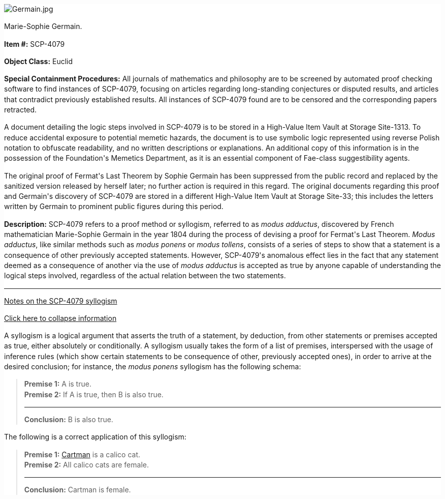 ![Germain.jpg](http://scp-wiki.wdfiles.com/local--files/scp-4079/Germain.jpg)

Marie-Sophie Germain.

**Item #:** SCP-4079

**Object Class:** Euclid

**Special Containment Procedures:** All journals of mathematics and philosophy are to be screened by automated proof checking software to find instances of SCP-4079, focusing on articles regarding long-standing conjectures or disputed results, and articles that contradict previously established results. All instances of SCP-4079 found are to be censored and the corresponding papers retracted.

A document detailing the logic steps involved in SCP-4079 is to be stored in a High-Value Item Vault at Storage Site-1313. To reduce accidental exposure to potential memetic hazards, the document is to use symbolic logic represented using reverse Polish notation to obfuscate readability, and no written descriptions or explanations. An additional copy of this information is in the possession of the Foundation's Memetics Department, as it is an essential component of Fae-class suggestibility agents.

The original proof of Fermat's Last Theorem by Sophie Germain has been suppressed from the public record and replaced by the sanitized version released by herself later; no further action is required in this regard. The original documents regarding this proof and Germain's discovery of SCP-4079 are stored in a different High-Value Item Vault at Storage Site-33; this includes the letters written by Germain to prominent public figures during this period.

**Description:** SCP-4079 refers to a proof method or syllogism, referred to as _modus adductus_, discovered by French mathematician Marie-Sophie Germain in the year 1804 during the process of devising a proof for Fermat's Last Theorem. _Modus adductus_, like similar methods such as _modus ponens_ or _modus tollens_, consists of a series of steps to show that a statement is a consequence of other previously accepted statements. However, SCP-4079's anomalous effect lies in the fact that any statement deemed as a consequence of another via the use of _modus adductus_ is accepted as true by anyone capable of understanding the logical steps involved, regardless of the actual relation between the two statements.

* * *

[Notes on the SCP-4079 syllogism](javascript:;)

[Click here to collapse information](javascript:;)

A syllogism is a logical argument that asserts the truth of a statement, by deduction, from other statements or premises accepted as true, either absolutely or conditionally. A syllogism usually takes the form of a list of premises, interspersed with the usage of inference rules (which show certain statements to be consequence of other, previously accepted ones), in order to arrive at the desired conclusion; for instance, the _modus ponens_ syllogism has the following schema:

> **Premise 1:** A is true.  
> **Premise 2:** If A is true, then B is also true.
> 
> * * *
> 
> **Conclusion:** B is also true.

The following is a correct application of this syllogism:

> **Premise 1:** [Cartman](/scp-2558-j) is a calico cat.  
> **Premise 2:** All calico cats are female.
> 
> * * *
> 
> **Conclusion:** Cartman is female.
